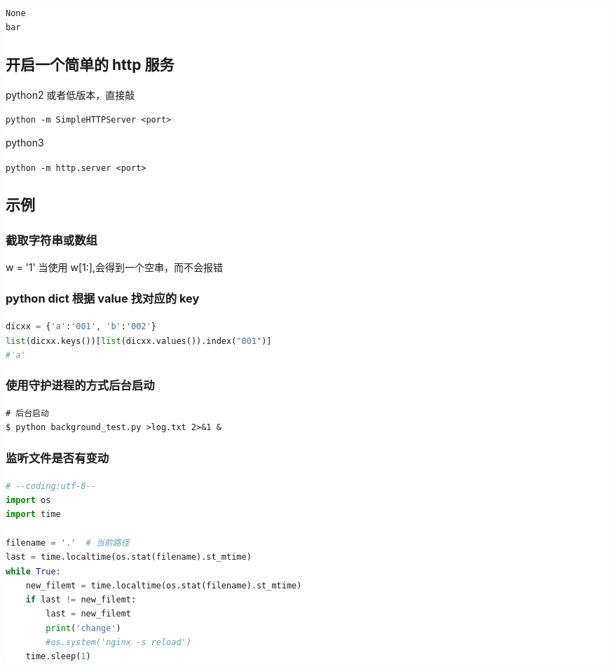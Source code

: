 ```log
None
bar
```

## 开启一个简单的 http 服务

python2 或者低版本，直接敲

```shell
python -m SimpleHTTPServer <port>
```

python3

```shell
python -m http.server <port>
```

## 示例

### 截取字符串或数组

w = '1'
当使用 w[1:],会得到一个空串，而不会报错

### python dict 根据 value 找对应的 key

```python
dicxx = {'a':'001', 'b':'002'}
list(dicxx.keys())[list(dicxx.values()).index("001")]
#'a'
```

### 使用守护进程的方式后台启动

```shell
# 后台启动
$ python background_test.py >log.txt 2>&1 &
```

### 监听文件是否有变动

```python
# --coding:utf-8--
import os
import time

filename = '.'  # 当前路径
last = time.localtime(os.stat(filename).st_mtime)
while True:
    new_filemt = time.localtime(os.stat(filename).st_mtime)
    if last != new_filemt:
        last = new_filemt
        print('change')
        #os.system('nginx -s reload')
    time.sleep(1)

```

